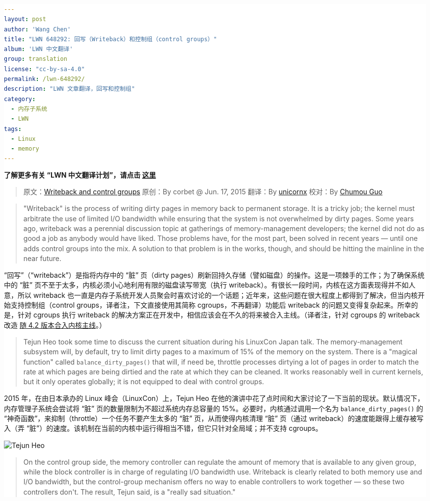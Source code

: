 ```yaml
---
layout: post
author: 'Wang Chen'
title: "LWN 648292: 回写（Writeback）和控制组（control groups）"
album: 'LWN 中文翻译'
group: translation
license: "cc-by-sa-4.0"
permalink: /lwn-648292/
description: "LWN 文章翻译，回写和控制组"
category:
  - 内存子系统
  - LWN
tags:
  - Linux
  - memory
---
```


**了解更多有关 “LWN 中文翻译计划”，请点击 [这里](/lwn/)**

> 原文：[Writeback and control groups](https://lwn.net/Articles/648292/)
> 原创：By corbet @ Jun. 17, 2015
> 翻译：By [unicornx](https://github.com/unicornx)
> 校对：By [Chumou Guo](https://github.com/simowce)

> "Writeback" is the process of writing dirty pages in memory back to permanent storage. It is a tricky job; the kernel must arbitrate the use of limited I/O bandwidth while ensuring that the system is not overwhelmed by dirty pages. Some years ago, writeback was a perennial discussion topic at gatherings of memory-management developers; the kernel did not do as good a job as anybody would have liked. Those problems have, for the most part, been solved in recent years — until one adds control groups into the mix. A solution to that problem is in the works, though, and should be hitting the mainline in the near future.

“回写”（“writeback”）是指将内存中的 “脏” 页（dirty pages）刷新回持久存储（譬如磁盘）的操作。这是一项棘手的工作；为了确保系统中的 “脏” 页不至于太多，内核必须小心地利用有限的磁盘读写带宽（执行 writeback）。有很长一段时间，内核在这方面表现得并不如人意，所以 writeback 也一直是内存子系统开发人员聚会时喜欢讨论的一个话题；近年来，这些问题在很大程度上都得到了解决，但当内核开始支持控制组（control groups，译者注，下文直接使用其简称 cgroups，不再翻译）功能后 writeback 的问题又变得复杂起来。所幸的是，针对 cgroups 执行 writeback 的解决方案正在开发中，相信应该会在不久的将来被合入主线。（译者注，针对 cgroups 的 writeback 改造 [随 4.2 版本合入内核主线][1]。）

> Tejun Heo took some time to discuss the current situation during his LinuxCon Japan talk. The memory-management subsystem will, by default, try to limit dirty pages to a maximum of 15% of the memory on the system. There is a "magical function" called `balance_dirty_pages()` that will, if need be, throttle processes dirtying a lot of pages in order to match the rate at which pages are being dirtied and the rate at which they can be cleaned. It works reasonably well in current kernels, but it only operates globally; it is not equipped to deal with control groups.

2015 年，在由日本承办的 Linux 峰会（LinuxCon）上，Tejun Heo 在他的演讲中花了点时间和大家讨论了一下当前的现状。默认情况下，内存管理子系统会尝试将 “脏” 页的数量限制为不超过系统内存总容量的 15%。必要时，内核通过调用一个名为 `balance_dirty_pages()` 的 “神奇函数”，来抑制（throttle）一个任务不要产生太多的 “脏” 页，从而使得内核清理 “脏” 页（通过 writeback）的速度能跟得上缓存被写入（弄 “脏”）的速度。该机制在当前的内核中运行得相当不错，但它只针对全局域；并不支持 cgroups。

![Tejun Heo](https://static.lwn.net/images/conf/2015/lcj/TejunHeo.jpg)

> On the control group side, the memory controller can regulate the amount of memory that is available to any given group, while the block controller is in charge of regulating I/O bandwidth use. Writeback is clearly related to both memory use and I/O bandwidth, but the control-group mechanism offers no way to enable controllers to work together — so these two controllers don't. The result, Tejun said, is a "really sad situation."


[1]: https://kernelnewbies.org/Linux_4.2#cgroup_writeback_support
[2]: https://elixir.bootlin.com/linux/v4.1/source/include/linux/mm_types.h#L179
[3]: https://lwn.net/Articles/648296/
[4]: https://lwn.net/Articles/645708/
[5]: https://elixir.bootlin.com/linux/v4.2/source/mm/page-writeback.c#L1511
[6]: https://elixir.bootlin.com/linux/v4.2/source/fs/fs-writeback.c
[7]: https://lwn.net/Articles/645707/
[8]: https://lwn.net/Articles/645706/
[9]: https://git.kernel.org/pub/scm/linux/kernel/git/torvalds/linux.git/commit/?id=3e1534cf4a2a8278e811e7c84a79da1a02347b8b
[10]: https://lwn.net/Articles/645706/
[11]: https://en.wikipedia.org/wiki/Boyer-Moore_Majority_Vote_Algorithm
[12]: https://lwn.net/Articles/648299/
